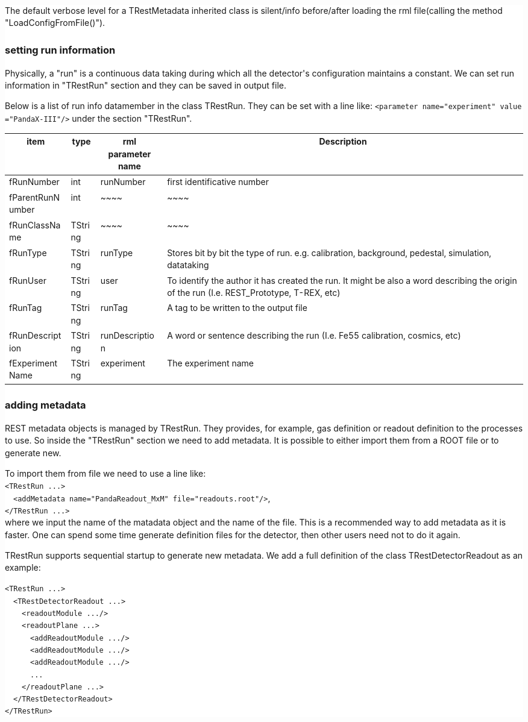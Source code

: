 The default verbose level for a TRestMetadata inherited class is silent/info before/after
loading the rml file(calling the method "LoadConfigFromFile()").

### setting run information

Physically, a "run" is a continuous data taking during which all the detector's configuration maintains
a constant. We can set run information in "TRestRun" section and they can be saved in output file.

Below is a list of run info datamember in the class TRestRun. They can be set with a line like:
`<parameter name="experiment" value="PandaX-III"/>` under the section "TRestRun".


item | type | rml parameter name | Description
-------------|------------|-----------------|------------
fRunNumber       | int      | runNumber           | first identificative number
fParentRunNumber | int      | ~~~~                | ~~~~
fRunClassName    | TString  | ~~~~                | ~~~~
fRunType         | TString  | runType             | Stores bit by bit the type of run. e.g. calibration, background, pedestal, simulation, datataking 
fRunUser         | TString  | user                | To identify the author it has created the run. It might be also a word describing the origin of the run (I.e. REST_Prototype, T-REX, etc)
fRunTag          | TString  | runTag              | A tag to be written to the output file
fRunDescription  | TString  | runDescription      | A word or sentence describing the run (I.e. Fe55 calibration, cosmics, etc)
fExperimentName  | TString  | experiment          | The experiment name


### adding metadata

REST metadata objects is managed by TRestRun. They provides, for example, gas definition or readout definition
to the processes to use. So inside the "TRestRun" section we need to add metadata. It is possible to either 
import them from a ROOT file or to generate new. 

To import them from file we need to use a line like:  
`<TRestRun ...>`  
&emsp;`<addMetadata name="PandaReadout_MxM" file="readouts.root"/>`,  
`</TRestRun ...>`  
where we input the name of the matadata object and the name of the file. This is a recommended way to add metadata
as it is faster. One can spend some time generate definition files for the detector, then other users need not to do 
it again.

TRestRun supports sequential startup to generate new metadata. We add a full definition of the
class TRestDetectorReadout as an example: 

`<TRestRun ...>`  
&emsp;`<TRestDetectorReadout ...>`  
&emsp;&emsp;`<readoutModule .../>`  
&emsp;&emsp;`<readoutPlane ...>`  
&emsp;&emsp;&emsp;`<addReadoutModule .../>`  
&emsp;&emsp;&emsp;`<addReadoutModule .../>`  
&emsp;&emsp;&emsp;`<addReadoutModule .../>`  
&emsp;&emsp;&emsp;`...`  
&emsp;&emsp;`</readoutPlane ...>`  
&emsp;`</TRestDetectorReadout>`  
`</TRestRun>` 
